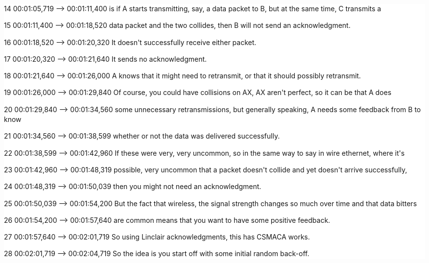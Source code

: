 14
00:01:05,719 --> 00:01:11,400
is if A starts transmitting, say, a data packet to B, but at the same time, C transmits a

15
00:01:11,400 --> 00:01:18,520
data packet and the two collides, then B will not send an acknowledgment.

16
00:01:18,520 --> 00:01:20,320
It doesn't successfully receive either packet.

17
00:01:20,320 --> 00:01:21,640
It sends no acknowledgment.

18
00:01:21,640 --> 00:01:26,000
A knows that it might need to retransmit, or that it should possibly retransmit.

19
00:01:26,000 --> 00:01:29,840
Of course, you could have collisions on AX, AX aren't perfect, so it can be that A does

20
00:01:29,840 --> 00:01:34,560
some unnecessary retransmissions, but generally speaking, A needs some feedback from B to know

21
00:01:34,560 --> 00:01:38,599
whether or not the data was delivered successfully.

22
00:01:38,599 --> 00:01:42,960
If these were very, very uncommon, so in the same way to say in wire ethernet, where it's

23
00:01:42,960 --> 00:01:48,319
possible, very uncommon that a packet doesn't collide and yet doesn't arrive successfully,

24
00:01:48,319 --> 00:01:50,039
then you might not need an acknowledgment.

25
00:01:50,039 --> 00:01:54,200
But the fact that wireless, the signal strength changes so much over time and that data bitters

26
00:01:54,200 --> 00:01:57,640
are common means that you want to have some positive feedback.

27
00:01:57,640 --> 00:02:01,719
So using Linclair acknowledgments, this has CSMACA works.

28
00:02:01,719 --> 00:02:04,719
So the idea is you start off with some initial random back-off.
